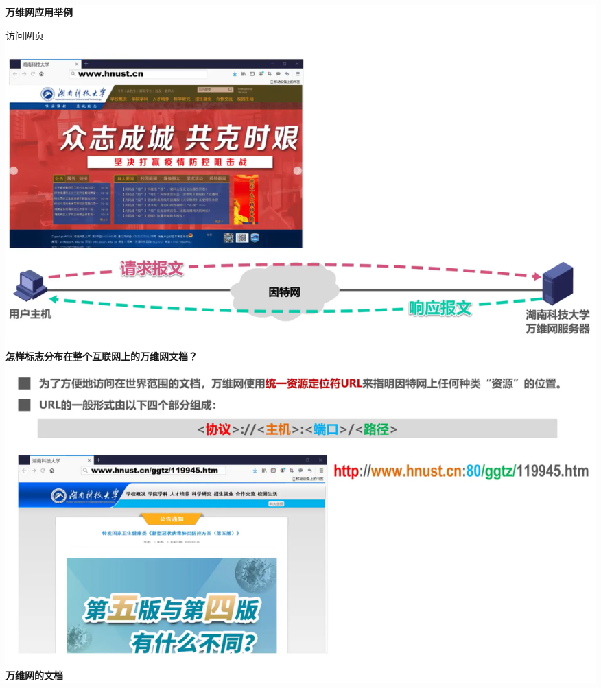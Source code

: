 **万维网应用举例**

访问网页

![](image-20201024170923530.png)

**怎样标志分布在整个互联网上的万维网文档？**

![](image-20201024171058583.png)

**万维网的文档**
